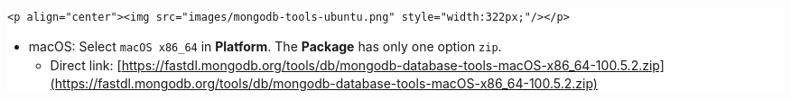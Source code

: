     <p align="center"><img src="images/mongodb-tools-ubuntu.png" style="width:322px;"/></p>
  * macOS: Select `macOS x86_64` in **Platform**. The **Package** has only one option `zip`.
    * Direct link: [https://fastdl.mongodb.org/tools/db/mongodb-database-tools-macOS-x86_64-100.5.2.zip](https://fastdl.mongodb.org/tools/db/mongodb-database-tools-macOS-x86_64-100.5.2.zip)